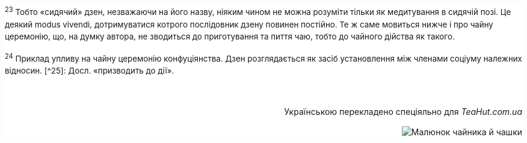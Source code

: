 [^14]: Яп. *іссо-нембуцу-саммай*. Концентрація думки виключно на образі будди, у цьому випадку будди Аміди.
[^15]: У Дзякуана замість ієрогліфа «продовжуватися», який стоїть у оригинальному тексті твору, бачимо знак «читатися». Швидш за все це помилка, тим більше що нарисування обох ієрогліфів схоже.
[^16]: Тобто думки зосереджуються на подобі будди. Див. вище приміт. 14.
[^17]: «Година» в традиційному японському літочисленні відповідає двом європейським годинам, тобто «двічі по шість годин» — двадцать чотири європейських години, доба.
[^18]: Тобто в стані, коли думки концентруються на чайному ритуалі як дійстві, що розгортається.
[^19]: Осягнення того, що одвічною сутністю будь-якої людини є «природа будди».
[^20]: Яп. дзадзен. Медитування в сидячому положенні зі схрещеними ногами.
[^21]: Яп. ансай-но дзадзен. Таке медитування в сидячій позі, яке не призводить до просвітління, тому «засвідчення» результату медитації «темне», хоча той, хто медитує, і вважає, що просвітління досягнув.
[^22]: Мається на увазі китайський буддійський чернець Чжиї (538-597), засновник (формально третій патріярх) китайскої буддійської школи Тяньтай, який є одною з ключових фігур в історії китайського буддизму. За молодого віку зазнав сильного впливу чаньбуддизму, про що свідчать його ранні твори.</span></p>
<p><span style="font-size: 10pt;"><sup>23</sup>&nbsp;Тобто «сидячий» дзен, незважаючи на його назву, ніяким чином не можна розуміти тільки як медитування в сидячій позі. Це деякий modus vivendi, дотримуватися котрого послідовник дзену повинен постійно. Те ж саме мовиться нижче і про чайну церемонію, що, на думку автора, не зводиться до приготування та пиття чаю, тобто до чайного дійства як такого.</span></p>
<p><span style="font-size: 10pt;"><sup>24</sup>&nbsp;Приклад упливу на чайну церемонію конфуціянства. Дзен розглядається як засіб установлення між членами соціуму належних відносин.
[^25]: Досл. «призводить до дії».

<p>&nbsp;</p>
<p style="text-align: right;"><span style="text-align: right;">Українською перекладено спеціяльно для <em>TeaHut.com.ua</em></span></p>
<div style="display: flex; justify-content: end;">
  <img style="display: block;" src="/images/teakettle.gif" alt="Малюнок чайника й чашки" />
</div>

[^1]: Тобто «природу будди».
[^2]: *Сюіті-мутекі*, яп. Ведеться про концентрування думок виключно на одному об'єкті та цілковите відсунення від усьго стороннього (ТД, т. 10, с. 285, приміт. 3).
[^3]: Тобто того, хто займається чайною церемонією.
[^4]: Мовиться про Хвейюаня (334-417), засновника Товариства Білого Лотоса (кит. *байляньше*), предтечі школи Дзінту-дзін. За деякими поглядами Хвейюань був амідаїстом, тобто вірив у відродження в Чистій Землі, буддійському раї, через допомогу Будди Аміди. Окрім того, він добре знав конфуціянське «Шестикнижжя» і трактати Лаодзі й Джвандзі.
[^5]: Иншими словами, думати про те, що таке спокій.
[^6]: Тобто стан душевного спокою нічим не «затьмарено».
[^7]: Тобто «думати цілковито» й «знак спокою».
[^8]: Мовиться про Сутру про Квітку Лотоса Дивовижної Дгарми (санскр. *саддгармапундаріка-сутра*, яп. *мьохоренґе кьо*). Один з найпопулярніших і найавторитетніших канонічних буддійських текстів у Японії, у якому затверджується загальність рятування живих істот і вічність життя Будди Шак'ямуні.
[^9]: *Дг'яна* (санскр.). Медитування, тобто розумові дії, за допомогою яких досягається стан заглибленості, якомога повного відключення від зовнішних впливів шляхом зосередження на певному об'єкті. Дг'яна є одним з основних шляхів досягнення просвітління, хоча її функціональне значення в різних буддійських конфесіях і школах неоднакове (найбільше — у дзенбуддійських школах). Медитування відбувається в спокійному безлюдному місці, за відсутности будь-яких зовнішніх подразників. Той, хто медитує, сидить у «позі лотоса» — зі схрещеними перед собою ногами, поклавши праву ступню біля лівого стегна, а ліву біля правого; тулуб і голову тримає прямо. Руки лежать на схрещених перед собою ногах, у положенні «дг'яна-мудри», долонями догори (долоні розміщені паралельно тулубу, права лежить на лівій), кінчики великих пальців підіймаються над долонями й, торкаючись, утворюють трикутник (існують инші варіанти «дг'яна-мудри»). Очі прикриті або напівприкриті. Об'єктами медитування можуть бути як певні образи, так і поняття. Найважчим вважається медитування «порожнечі», а також досягнення стану «без думок», коли цілковито приглушується дискурсивне мислення (перш за все в дзенбуддизмі).
[^10]: (Санскр.). Надзвичайно довгий відрізок часу, що становить цикл розвитку буддійського Всесвіту. Розрізняються мала, середня і велика кальпи. Тривалість кальп визначається по-різному. Одна з поширених версій: «мала» кальпа — період, необхідний для очищення від макового зерня площі близько двадцяти квадратних кілометрів, до того ж одне зернятко прибирають один раз на три роки; «середня» кальпа — коли макове зерня треба прибрати з площі в двадцять разів, а «велика» — у тридцять разів більшої за площу «малої» кальпи.
[^11]: Ведеться про фразу з ґатхи (тобто віршованої частини) розд. VII Лотосової Сутри (переклад сутри з санскриту на китайску Кумарадживи (344—413) (санскр. *саддгармапундаріка-сутра*, кит. *мяофа ляньхва дзін*, яп. *мьохоренге кьо*, - досл. «Сутра про Квітку Лотоса Дивовижної Дгарми»): «У тихому манастирі ввійшов у дг'яну//І вісімдесят чотири тисячі кальп // У зосередженні сидів // На одному й тому самому місці». Тут мовиться про будду на ім'я Той, що Перемагає Великим Усепроникним Знанням (яп. *дайцутісьо-буцу*).
[^12]: Тобто осягнення Дгарми Будди, потаємних істин буття, перш за все про Будду в Тілі Дгарми як єдину «справжню реальність».
[^13]: Мовиться про твір «Зразки скарбів учення Лотоса гори Лу» (кит. «Лушань ляньдзун баодзань», яп. «Родзан ренсю хокан»), що належить пензлю ченця Ютаня (пом. у 1330 р.), де викладені положення вчення Хвейюаня (див. вище приміт. 4) та його послідовників.